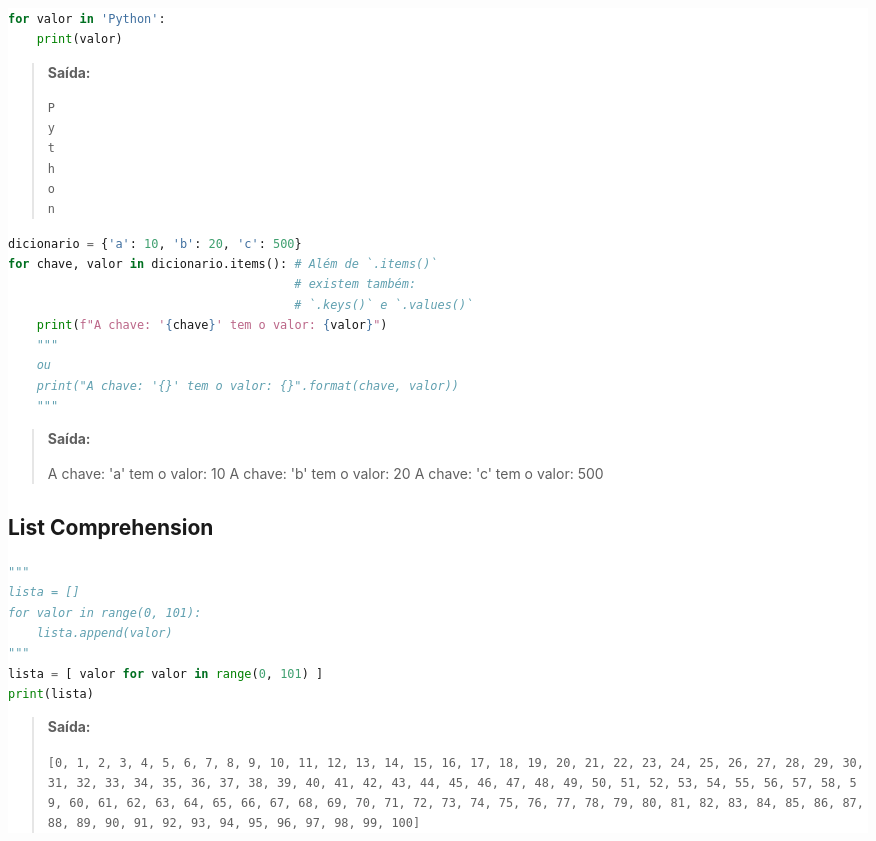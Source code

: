 ```python
for valor in 'Python':
    print(valor)
```

> **Saída:**
> 
> ```
> P
> y
> t
> h
> o
> n
> ```

```python
dicionario = {'a': 10, 'b': 20, 'c': 500}
for chave, valor in dicionario.items(): # Além de `.items()`
                                        # existem também:
                                        # `.keys()` e `.values()`
    print(f"A chave: '{chave}' tem o valor: {valor}")
    """
    ou
    print("A chave: '{}' tem o valor: {}".format(chave, valor))
    """
```

> **Saída:**
> 
> A chave: 'a' tem o valor: 10
> A chave: 'b' tem o valor: 20
> A chave: 'c' tem o valor: 500

## List Comprehension

```python
"""
lista = []
for valor in range(0, 101):
    lista.append(valor)
"""
lista = [ valor for valor in range(0, 101) ]
print(lista)
```

> **Saída:**
> 
> ```
> [0, 1, 2, 3, 4, 5, 6, 7, 8, 9, 10, 11, 12, 13, 14, 15, 16, 17, 18, 19, 20, 21, 22, 23, 24, 25, 26, 27, 28, 29, 30, 31, 32, 33, 34, 35, 36, 37, 38, 39, 40, 41, 42, 43, 44, 45, 46, 47, 48, 49, 50, 51, 52, 53, 54, 55, 56, 57, 58, 59, 60, 61, 62, 63, 64, 65, 66, 67, 68, 69, 70, 71, 72, 73, 74, 75, 76, 77, 78, 79, 80, 81, 82, 83, 84, 85, 86, 87, 88, 89, 90, 91, 92, 93, 94, 95, 96, 97, 98, 99, 100]
> ```
